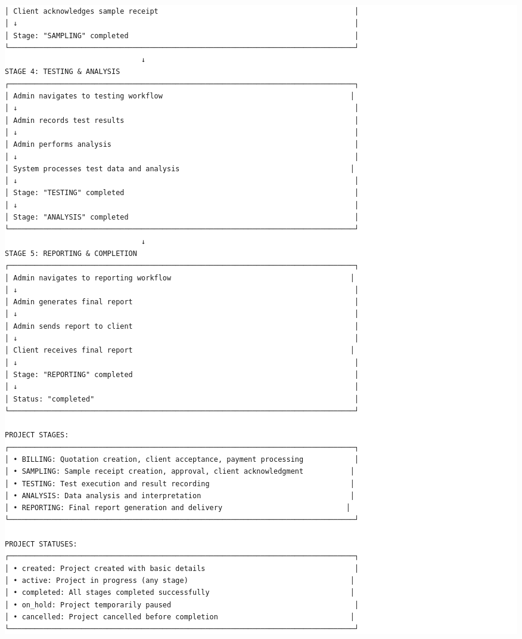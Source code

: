 ```
│ Client acknowledges sample receipt                                              │
│ ↓                                                                               │
│ Stage: "SAMPLING" completed                                                     │
└─────────────────────────────────────────────────────────────────────────────────┘
                                ↓
STAGE 4: TESTING & ANALYSIS
┌─────────────────────────────────────────────────────────────────────────────────┐
│ Admin navigates to testing workflow                                            │
│ ↓                                                                               │
│ Admin records test results                                                      │
│ ↓                                                                               │
│ Admin performs analysis                                                         │
│ ↓                                                                               │
│ System processes test data and analysis                                        │
│ ↓                                                                               │
│ Stage: "TESTING" completed                                                      │
│ ↓                                                                               │
│ Stage: "ANALYSIS" completed                                                     │
└─────────────────────────────────────────────────────────────────────────────────┘
                                ↓
STAGE 5: REPORTING & COMPLETION
┌─────────────────────────────────────────────────────────────────────────────────┐
│ Admin navigates to reporting workflow                                          │
│ ↓                                                                               │
│ Admin generates final report                                                    │
│ ↓                                                                               │
│ Admin sends report to client                                                    │
│ ↓                                                                               │
│ Client receives final report                                                   │
│ ↓                                                                               │
│ Stage: "REPORTING" completed                                                    │
│ ↓                                                                               │
│ Status: "completed"                                                             │
└─────────────────────────────────────────────────────────────────────────────────┘

PROJECT STAGES:
┌─────────────────────────────────────────────────────────────────────────────────┐
│ • BILLING: Quotation creation, client acceptance, payment processing            │
│ • SAMPLING: Sample receipt creation, approval, client acknowledgment           │
│ • TESTING: Test execution and result recording                                 │
│ • ANALYSIS: Data analysis and interpretation                                   │
│ • REPORTING: Final report generation and delivery                             │
└─────────────────────────────────────────────────────────────────────────────────┘

PROJECT STATUSES:
┌─────────────────────────────────────────────────────────────────────────────────┐
│ • created: Project created with basic details                                   │
│ • active: Project in progress (any stage)                                      │
│ • completed: All stages completed successfully                                 │
│ • on_hold: Project temporarily paused                                           │
│ • cancelled: Project cancelled before completion                               │
└─────────────────────────────────────────────────────────────────────────────────┘
```
